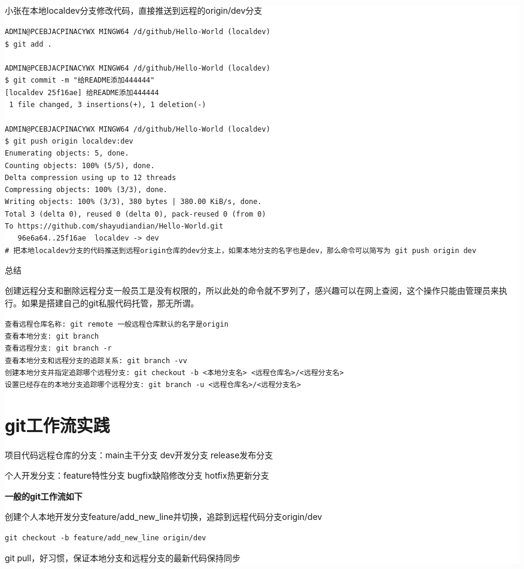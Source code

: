 小张在本地localdev分支修改代码，直接推送到远程的origin/dev分支

```shell
ADMIN@PCEBJACPINACYWX MINGW64 /d/github/Hello-World (localdev)
$ git add .

ADMIN@PCEBJACPINACYWX MINGW64 /d/github/Hello-World (localdev)
$ git commit -m "给README添加444444"
[localdev 25f16ae] 给README添加444444
 1 file changed, 3 insertions(+), 1 deletion(-)

ADMIN@PCEBJACPINACYWX MINGW64 /d/github/Hello-World (localdev)
$ git push origin localdev:dev
Enumerating objects: 5, done.
Counting objects: 100% (5/5), done.
Delta compression using up to 12 threads
Compressing objects: 100% (3/3), done.
Writing objects: 100% (3/3), 380 bytes | 380.00 KiB/s, done.
Total 3 (delta 0), reused 0 (delta 0), pack-reused 0 (from 0)
To https://github.com/shayudiandian/Hello-World.git
   96e6a64..25f16ae  localdev -> dev
# 把本地localdev分支的代码推送到远程origin仓库的dev分支上，如果本地分支的名字也是dev，那么命令可以简写为 git push origin dev
```



总结

创建远程分支和删除远程分支一般员工是没有权限的，所以此处的命令就不罗列了，感兴趣可以在网上查阅，这个操作只能由管理员来执行。如果是搭建自己的git私服代码托管，那无所谓。

```shell
查看远程仓库名称: git remote 一般远程仓库默认的名字是origin
查看本地分支: git branch
查看远程分支: git branch -r
查看本地分支和远程分支的追踪关系: git branch -vv 
创建本地分支并指定追踪哪个远程分支: git checkout -b <本地分支名> <远程仓库名>/<远程分支名>
设置已经存在的本地分支追踪哪个远程分支: git branch -u <远程仓库名>/<远程分支名>
```





# git工作流实践

项目代码远程仓库的分支：main主干分支    dev开发分支    release发布分支

个人开发分支：feature特性分支    bugfix缺陷修改分支    hotfix热更新分支

**一般的git工作流如下**

创建个人本地开发分支feature/add_new_line并切换，追踪到远程代码分支origin/dev

```shell
git checkout -b feature/add_new_line origin/dev
```

git pull，好习惯，保证本地分支和远程分支的最新代码保持同步
